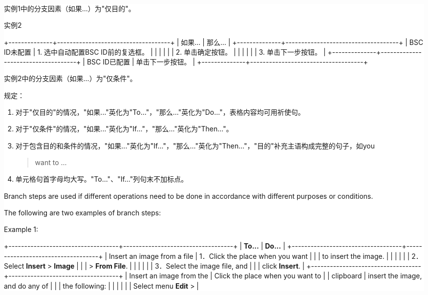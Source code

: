 实例1中的分支因素（如果...）为"仅目的"。

实例2

+--------------+------------------------------------+
| 如果...      | 那么...                            |
+--------------+------------------------------------+
| BSC ID未配置 | 1\. 选中自动配置BSC ID前的复选框。 |
|              |                                    |
|              | 2\. 单击确定按钮。                 |
|              |                                    |
|              | 3\. 单击下一步按钮。               |
+--------------+------------------------------------+
| BSC ID已配置 | 单击下一步按钮。                   |
+--------------+------------------------------------+

实例2中的分支因素（如果...）为"仅条件"。

规定：

1.  对于"仅目的"的情况，"如果..."英化为"To..."，"那么..."英化为"Do..."，表格内容均可用祈使句。

2.  对于"仅条件"的情况，"如果..."英化为"If..."，"那么..."英化为"Then..."。

3.  对于包含目的和条件的情况，"如果..."英化为"If..."，"那么..."英化为"Then..."，"目的"补充主语构成完整的句子，如you
    
    > want to ...
    
4.  单元格句首字母均大写。"To..."、"If..."列句末不加标点。

Branch steps are used if different operations need to be done in
accordance with different purposes or conditions.

The following are two examples of branch steps:

Example 1:

+-----------------------------------+-----------------------------------+
| **To...**                         | **Do...**                         |
+-----------------------------------+-----------------------------------+
| Insert an image from a file       | 1．Click the place when you want  |
|                                   | to insert the image.              |
|                                   |                                   |
|                                   | 2．Select **Insert** \> **Image** |
|                                   | \> **From File**.                 |
|                                   |                                   |
|                                   | 3．Select the image file, and     |
|                                   | click **Insert**.                 |
+-----------------------------------+-----------------------------------+
| Insert an image from the          | Click the place when you want to  |
| clipboard                         | insert the image, and do any of   |
|                                   | the following:                    |
|                                   |                                   |
|                                   | Select menu **Edit** \>           |
